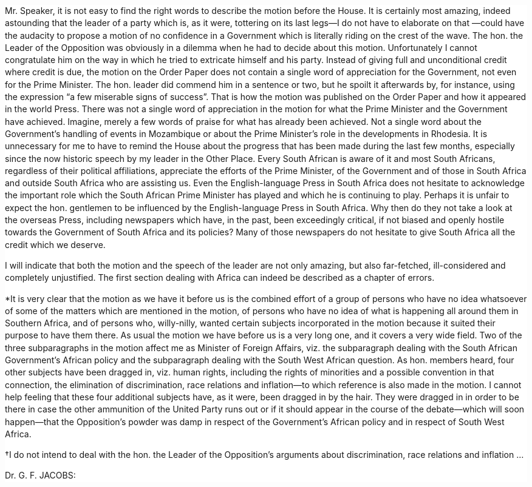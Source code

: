 <p>Mr. Speaker, it is not easy to find the right words to describe the motion before the House. It is certainly most amazing, indeed astounding that the leader of a party which is, as it were, tottering on its last legs&#x2014;I do not have to elaborate on that &#x2014;could have the audacity to propose a motion of no confidence in a Government which is literally riding on the crest of the wave. The hon. the Leader of the Opposition was obviously in a dilemma when he had to decide about this motion. Unfortunately I cannot congratulate him on the way in which he tried to extricate himself and his party. Instead of giving full and unconditional credit where credit is due, the motion on the Order Paper does not contain a single word of appreciation for the Government, not even for the Prime Minister. The hon. leader did commend him in a sentence or two, but he spoilt it afterwards by, for instance, using the expression &#x201C;a few miserable signs of success&#x201D;. That is how the motion was published on the Order Paper and how it appeared in the world Press. There was not a single word of appreciation in the motion for what the Prime Minister and the Government have achieved. Imagine, merely a few words of praise for what has already been achieved. Not a single word about the Government&#x2019;s handling of events in Mozambique or about the Prime Minister&#x2019;s role in the developments in Rhodesia. It is unnecessary for me to have to remind the House about the progress that has been made during the last few months, especially since the now historic speech by my leader in the Other Place. Every South African is aware of it and most South Africans, regardless of their political affiliations, appreciate the efforts of the Prime Minister, of the Government and of those in South Africa and outside South Africa who are assisting us. Even the English-language Press in South Africa does not hesitate to acknowledge the important role which the South African Prime Minister has played and which he is continuing to play. Perhaps it is unfair to expect the hon. gentlemen to be influenced by the English-language Press in South Africa. Why then do they not take a look at the overseas Press, including newspapers which have, in the past, been exceedingly critical, if not biased and openly hostile towards the Government of South Africa and its policies? Many of those newspapers do not hesitate to give South Africa all the credit which we deserve.</p>

<p><span class="col_41-42" refersTo="page_0036"/>I will indicate that both the motion and the speech of the leader are not only amazing, but also far-fetched, ill-considered and completely unjustified. The first section dealing with Africa can indeed be described as a chapter of errors.</p>

<p>*It is very clear that the motion as we have it before us is the combined effort of a group of persons who have no idea whatsoever of some of the matters which are mentioned in the motion, of persons who have no idea of what is happening all around them in Southern Africa, and of persons who, willy-nilly, wanted certain subjects incorporated in the motion because it suited their purpose to have them there. As usual the motion we have before us is a very long one, and it covers a very wide field. Two of the three subparagraphs in the motion affect me as Minister of Foreign Affairs, viz. the subparagraph dealing with the South African Government&#x2019;s African policy and the subparagraph dealing with the South West African question. As hon. members heard, four other subjects have been dragged in, viz. human rights, including the rights of minorities and a possible convention in that connection, the elimination of discrimination, race relations and inflation&#x2014;to which reference is also made in the motion. I cannot help feeling that these four additional subjects have, as it were, been dragged in by the hair. They were dragged in in order to be there in case the other ammunition of the United Party runs out or if it should appear in the course of the debate&#x2014;which will soon happen&#x2014;that the Opposition&#x2019;s powder was damp in respect of the Government&#x2019;s African policy and in respect of South West Africa.</p>

<p>&#x2020;I do not intend to deal with the hon. the Leader of the Opposition&#x2019;s arguments about discrimination, race relations and inflation &#x2026;</p>

</speech>

<speech by="#jacobs">

<from>Dr. <person refersTo="hansard_za">G. F. JACOBS</person>:</from>
